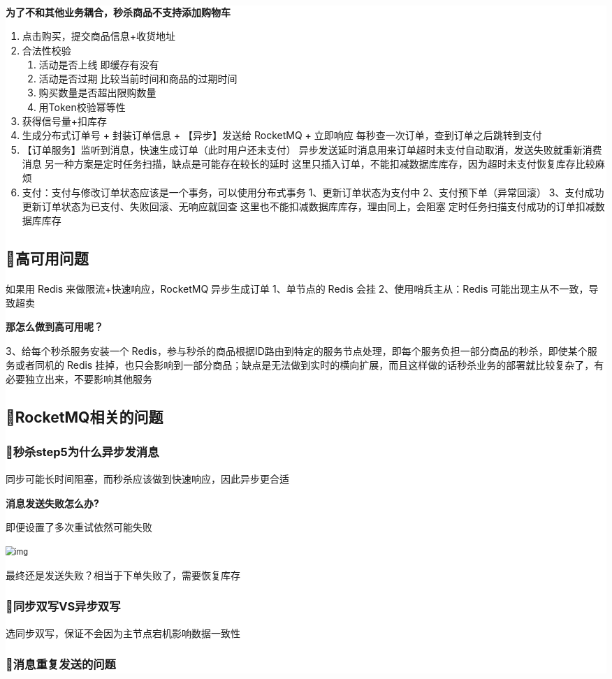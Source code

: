 **为了不和其他业务耦合，秒杀商品不支持添加购物车**

1. 点击购买，提交商品信息+收货地址
2. 合法性校验
   1. 活动是否上线 即缓存有没有
   2. 活动是否过期 比较当前时间和商品的过期时间
   3. 购买数量是否超出限购数量
   4. 用Token校验幂等性
3. 获得信号量+扣库存
4. 生成分布式订单号 + 封装订单信息 + 【异步】发送给 RocketMQ + 立即响应
   每秒查一次订单，查到订单之后跳转到支付
5. 【订单服务】监听到消息，快速生成订单（此时用户还未支付）
   异步发送延时消息用来订单超时未支付自动取消，发送失败就重新消费消息
   另一种方案是定时任务扫描，缺点是可能存在较长的延时
   这里只插入订单，不能扣减数据库库存，因为超时未支付恢复库存比较麻烦
6. 支付：支付与修改订单状态应该是一个事务，可以使用分布式事务
   1、更新订单状态为支付中
   2、支付预下单（异常回滚）
   3、支付成功更新订单状态为已支付、失败回滚、无响应就回查
   这里也不能扣减数据库库存，理由同上，会阻塞
   定时任务扫描支付成功的订单扣减数据库库存

## 🥈高可用问题

如果用 Redis 来做限流+快速响应，RocketMQ 异步生成订单
1、单节点的 Redis 会挂
2、使用哨兵主从：Redis 可能出现主从不一致，导致超卖

**那怎么做到高可用呢？**

3、给每个秒杀服务安装一个 Redis，参与秒杀的商品根据ID路由到特定的服务节点处理，即每个服务负担一部分商品的秒杀，即使某个服务或者同机的 Redis 挂掉，也只会影响到一部分商品；缺点是无法做到实时的横向扩展，而且这样做的话秒杀业务的部署就比较复杂了，有必要独立出来，不要影响其他服务

## 🥈RocketMQ相关的问题

### 🥉秒杀step5为什么异步发消息

同步可能长时间阻塞，而秒杀应该做到快速响应，因此异步更合适

**消息发送失败怎么办?**

即便设置了多次重试依然可能失败

<img src="D:\ImageA\1684476581082-0b49bb0b-cd36-4750-a5f2-f1a1d475e964.png" alt="img" style="zoom: 80%;" />

最终还是发送失败？相当于下单失败了，需要恢复库存

### 🥉同步双写VS异步双写

选同步双写，保证不会因为主节点宕机影响数据一致性

### 🥉消息重复发送的问题

